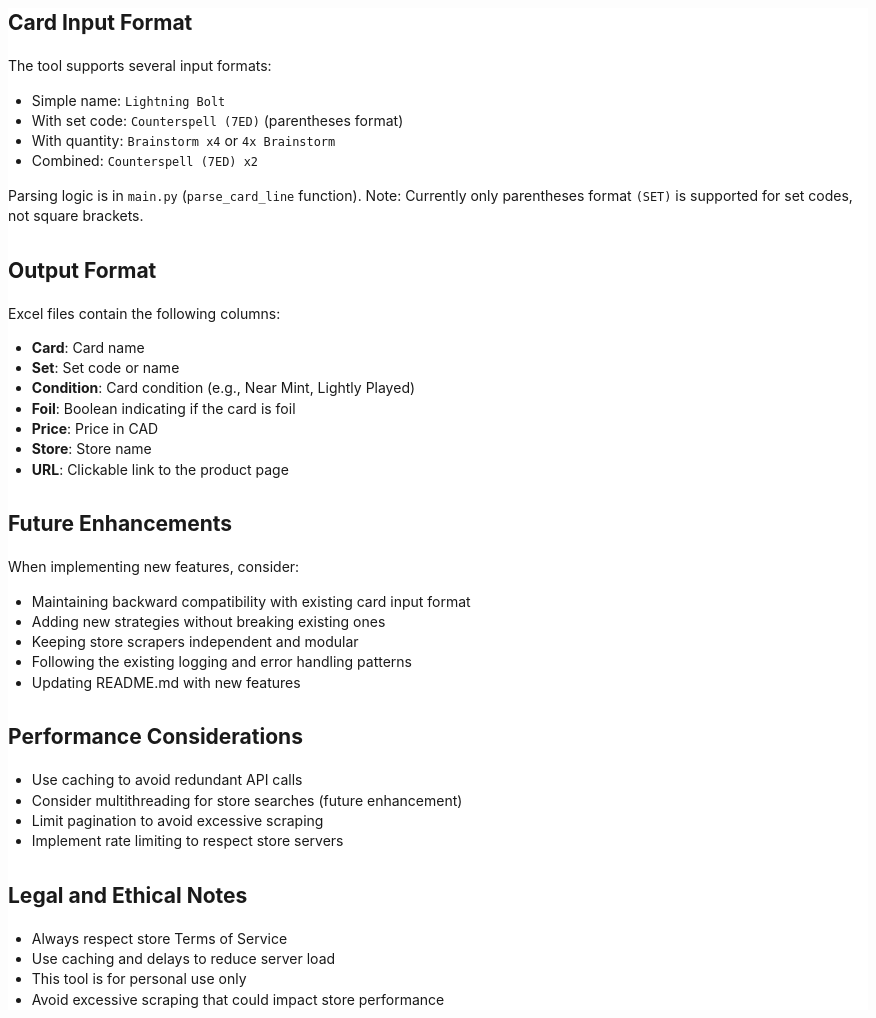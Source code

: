 ## Card Input Format

The tool supports several input formats:
- Simple name: `Lightning Bolt`
- With set code: `Counterspell (7ED)` (parentheses format)
- With quantity: `Brainstorm x4` or `4x Brainstorm`
- Combined: `Counterspell (7ED) x2`

Parsing logic is in `main.py` (`parse_card_line` function). Note: Currently only parentheses format `(SET)` is supported for set codes, not square brackets.

## Output Format

Excel files contain the following columns:
- **Card**: Card name
- **Set**: Set code or name
- **Condition**: Card condition (e.g., Near Mint, Lightly Played)
- **Foil**: Boolean indicating if the card is foil
- **Price**: Price in CAD
- **Store**: Store name
- **URL**: Clickable link to the product page

## Future Enhancements

When implementing new features, consider:
- Maintaining backward compatibility with existing card input format
- Adding new strategies without breaking existing ones
- Keeping store scrapers independent and modular
- Following the existing logging and error handling patterns
- Updating README.md with new features

## Performance Considerations

- Use caching to avoid redundant API calls
- Consider multithreading for store searches (future enhancement)
- Limit pagination to avoid excessive scraping
- Implement rate limiting to respect store servers

## Legal and Ethical Notes

- Always respect store Terms of Service
- Use caching and delays to reduce server load
- This tool is for personal use only
- Avoid excessive scraping that could impact store performance
